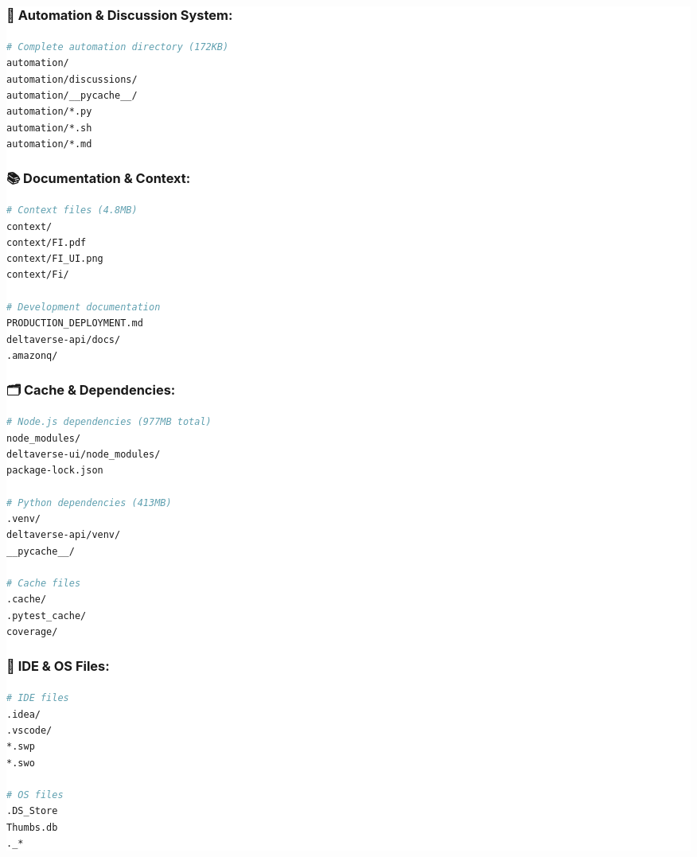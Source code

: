 ### 🤖 **Automation & Discussion System**:
```bash
# Complete automation directory (172KB)
automation/
automation/discussions/
automation/__pycache__/
automation/*.py
automation/*.sh
automation/*.md
```

### 📚 **Documentation & Context**:
```bash
# Context files (4.8MB)
context/
context/FI.pdf
context/FI_UI.png
context/Fi/

# Development documentation
PRODUCTION_DEPLOYMENT.md
deltaverse-api/docs/
.amazonq/
```

### 🗂️ **Cache & Dependencies**:
```bash
# Node.js dependencies (977MB total)
node_modules/
deltaverse-ui/node_modules/
package-lock.json

# Python dependencies (413MB)
.venv/
deltaverse-api/venv/
__pycache__/

# Cache files
.cache/
.pytest_cache/
coverage/
```

### 📱 **IDE & OS Files**:
```bash
# IDE files
.idea/
.vscode/
*.swp
*.swo

# OS files
.DS_Store
Thumbs.db
._*
```
